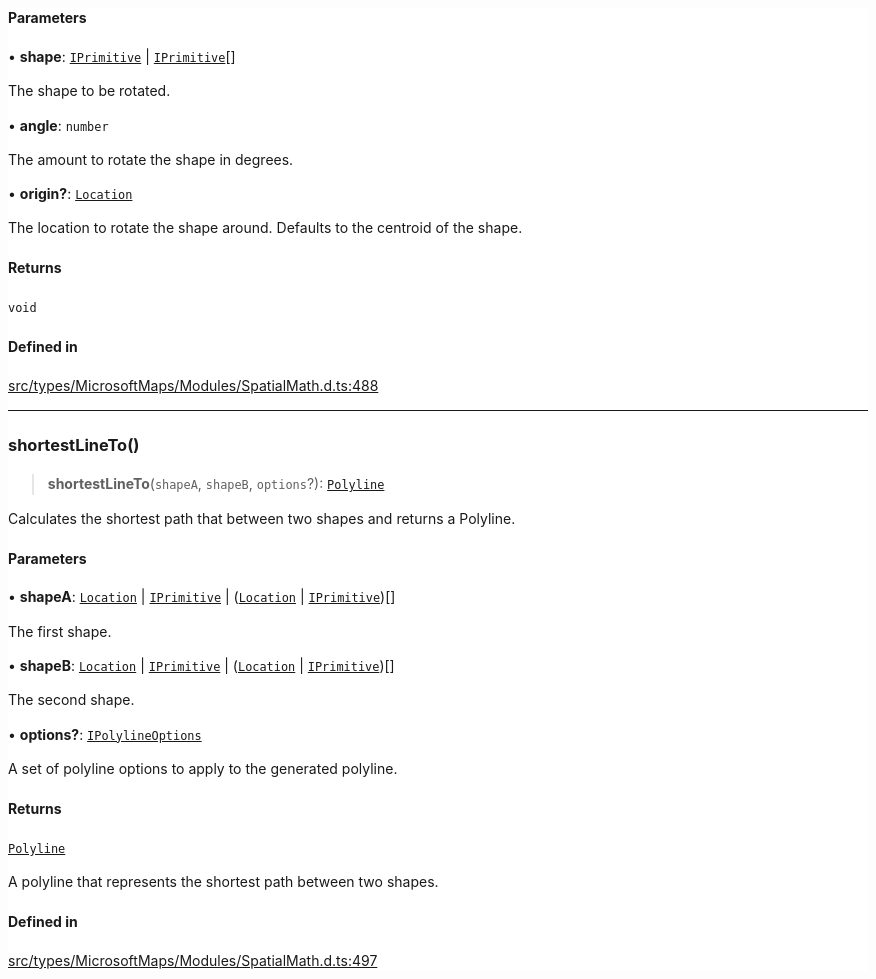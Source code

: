 #### Parameters

• **shape**: [`IPrimitive`](../../../README.md#iprimitive) \| [`IPrimitive`](../../../README.md#iprimitive)[]

The shape to be rotated.

• **angle**: `number`

The amount to rotate the shape in degrees.

• **origin?**: [`Location`](../../../README.md#location)

The location to rotate the shape around. Defaults to the centroid of the shape.

#### Returns

`void`

#### Defined in

[src/types/MicrosoftMaps/Modules/SpatialMath.d.ts:488](https://github.com/Anson2251/trackmaker/blob/852db12d0b72b755ac57c96b03b560323c9f2041/src/types/MicrosoftMaps/Modules/SpatialMath.d.ts#L488)

***

### shortestLineTo()

> **shortestLineTo**(`shapeA`, `shapeB`, `options`?): [`Polyline`](../../../README.md#polyline)

Calculates the shortest path that between two shapes and returns a Polyline.

#### Parameters

• **shapeA**: [`Location`](../../../README.md#location) \| [`IPrimitive`](../../../README.md#iprimitive) \| ([`Location`](../../../README.md#location) \| [`IPrimitive`](../../../README.md#iprimitive))[]

The first shape.

• **shapeB**: [`Location`](../../../README.md#location) \| [`IPrimitive`](../../../README.md#iprimitive) \| ([`Location`](../../../README.md#location) \| [`IPrimitive`](../../../README.md#iprimitive))[]

The second shape.

• **options?**: [`IPolylineOptions`](../../../README.md#ipolylineoptions)

A set of polyline options to apply to the generated polyline.

#### Returns

[`Polyline`](../../../README.md#polyline)

A polyline that represents the shortest path between two shapes.

#### Defined in

[src/types/MicrosoftMaps/Modules/SpatialMath.d.ts:497](https://github.com/Anson2251/trackmaker/blob/852db12d0b72b755ac57c96b03b560323c9f2041/src/types/MicrosoftMaps/Modules/SpatialMath.d.ts#L497)
